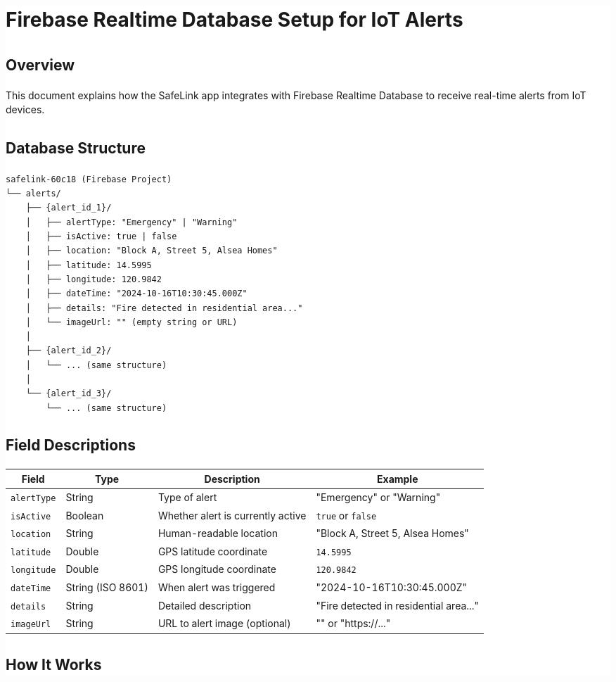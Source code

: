# Firebase Realtime Database Setup for IoT Alerts

## Overview
This document explains how the SafeLink app integrates with Firebase Realtime Database to receive real-time alerts from IoT devices.

## Database Structure

```
safelink-60c18 (Firebase Project)
└── alerts/
    ├── {alert_id_1}/
    │   ├── alertType: "Emergency" | "Warning"
    │   ├── isActive: true | false
    │   ├── location: "Block A, Street 5, Alsea Homes"
    │   ├── latitude: 14.5995
    │   ├── longitude: 120.9842
    │   ├── dateTime: "2024-10-16T10:30:45.000Z"
    │   ├── details: "Fire detected in residential area..."
    │   └── imageUrl: "" (empty string or URL)
    │
    ├── {alert_id_2}/
    │   └── ... (same structure)
    │
    └── {alert_id_3}/
        └── ... (same structure)
```

## Field Descriptions

| Field | Type | Description | Example |
|-------|------|-------------|---------|
| `alertType` | String | Type of alert | "Emergency" or "Warning" |
| `isActive` | Boolean | Whether alert is currently active | `true` or `false` |
| `location` | String | Human-readable location | "Block A, Street 5, Alsea Homes" |
| `latitude` | Double | GPS latitude coordinate | `14.5995` |
| `longitude` | Double | GPS longitude coordinate | `120.9842` |
| `dateTime` | String (ISO 8601) | When alert was triggered | "2024-10-16T10:30:45.000Z" |
| `details` | String | Detailed description | "Fire detected in residential area..." |
| `imageUrl` | String | URL to alert image (optional) | "" or "https://..." |

## How It Works
